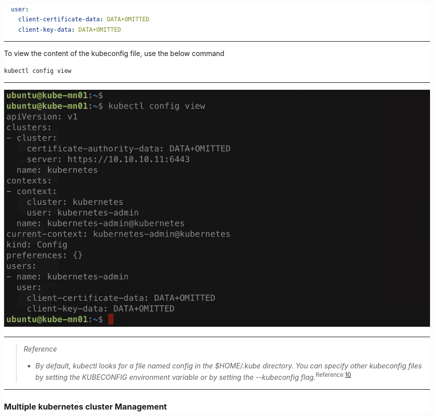 ```yaml
  user:
    client-certificate-data: DATA+OMITTED
    client-key-data: DATA+OMITTED
```

---

To view the content of the kubeconfig file, use the below command

```bash
kubectl config view
```

---

<p align="center">
    <img src="images/KubeConfigFile.png">
</p>

---

> _Reference_
> - _By default, kubectl looks for a file named config in the $HOME/.kube directory. You can specify other kubeconfig files by setting the KUBECONFIG environment variable or by setting the --kubeconfig flag._<sup>Reference [10](#References)</sup>

---

### Multiple kubernetes cluster Management
